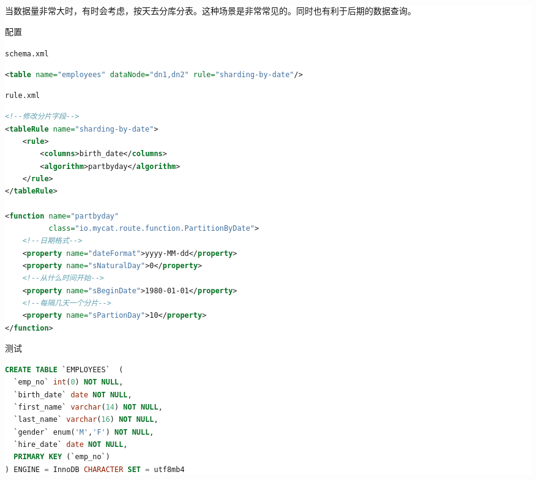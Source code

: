 当数据量非常大时，有时会考虑，按天去分库分表。这种场景是非常常见的。同时也有利于后期的数据查询。

配置

`schema.xml`

```xml
<table name="employees" dataNode="dn1,dn2" rule="sharding-by-date"/>
```

`rule.xml`

```xml
<!--修改分片字段-->
<tableRule name="sharding-by-date">
    <rule>
        <columns>birth_date</columns>
        <algorithm>partbyday</algorithm>
    </rule>
</tableRule>

<function name="partbyday"
          class="io.mycat.route.function.PartitionByDate">
    <!--日期格式-->
    <property name="dateFormat">yyyy-MM-dd</property>
    <property name="sNaturalDay">0</property>
    <!--从什么时间开始-->
    <property name="sBeginDate">1980-01-01</property>
    <!--每隔几天一个分片-->
    <property name="sPartionDay">10</property>
</function>
```

测试

```sql
CREATE TABLE `EMPLOYEES`  (
  `emp_no` int(0) NOT NULL,
  `birth_date` date NOT NULL,
  `first_name` varchar(14) NOT NULL,
  `last_name` varchar(16) NOT NULL,
  `gender` enum('M','F') NOT NULL,
  `hire_date` date NOT NULL,
  PRIMARY KEY (`emp_no`)
) ENGINE = InnoDB CHARACTER SET = utf8mb4

